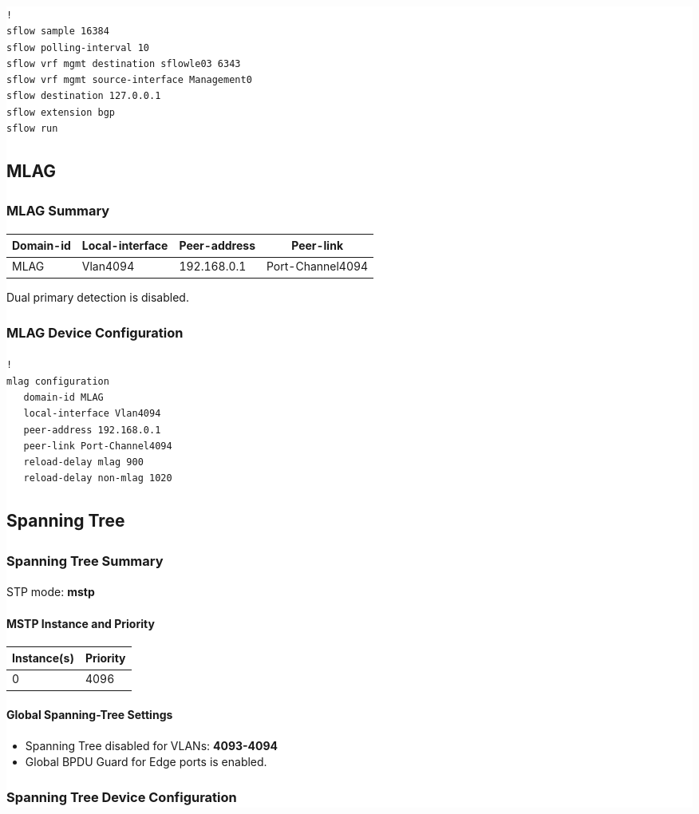 ```eos
!
sflow sample 16384
sflow polling-interval 10
sflow vrf mgmt destination sflowle03 6343
sflow vrf mgmt source-interface Management0
sflow destination 127.0.0.1
sflow extension bgp
sflow run
```

## MLAG

### MLAG Summary

| Domain-id | Local-interface | Peer-address | Peer-link |
| --------- | --------------- | ------------ | --------- |
| MLAG | Vlan4094 | 192.168.0.1 | Port-Channel4094 |

Dual primary detection is disabled.

### MLAG Device Configuration

```eos
!
mlag configuration
   domain-id MLAG
   local-interface Vlan4094
   peer-address 192.168.0.1
   peer-link Port-Channel4094
   reload-delay mlag 900
   reload-delay non-mlag 1020
```

## Spanning Tree

### Spanning Tree Summary

STP mode: **mstp**

#### MSTP Instance and Priority

| Instance(s) | Priority |
| -------- | -------- |
| 0 | 4096 |

#### Global Spanning-Tree Settings

- Spanning Tree disabled for VLANs: **4093-4094**
- Global BPDU Guard for Edge ports is enabled.

### Spanning Tree Device Configuration
